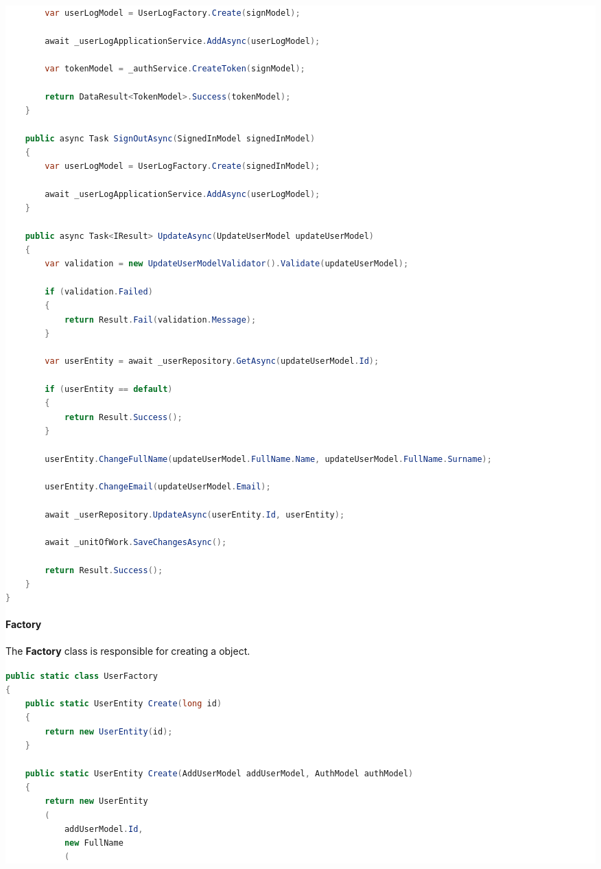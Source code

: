 ```csharp
        var userLogModel = UserLogFactory.Create(signModel);

        await _userLogApplicationService.AddAsync(userLogModel);

        var tokenModel = _authService.CreateToken(signModel);

        return DataResult<TokenModel>.Success(tokenModel);
    }

    public async Task SignOutAsync(SignedInModel signedInModel)
    {
        var userLogModel = UserLogFactory.Create(signedInModel);

        await _userLogApplicationService.AddAsync(userLogModel);
    }

    public async Task<IResult> UpdateAsync(UpdateUserModel updateUserModel)
    {
        var validation = new UpdateUserModelValidator().Validate(updateUserModel);

        if (validation.Failed)
        {
            return Result.Fail(validation.Message);
        }

        var userEntity = await _userRepository.GetAsync(updateUserModel.Id);

        if (userEntity == default)
        {
            return Result.Success();
        }

        userEntity.ChangeFullName(updateUserModel.FullName.Name, updateUserModel.FullName.Surname);

        userEntity.ChangeEmail(updateUserModel.Email);

        await _userRepository.UpdateAsync(userEntity.Id, userEntity);

        await _unitOfWork.SaveChangesAsync();

        return Result.Success();
    }
}
```

#### Factory

The **Factory** class is responsible for creating a object.

```csharp
public static class UserFactory
{
    public static UserEntity Create(long id)
    {
        return new UserEntity(id);
    }

    public static UserEntity Create(AddUserModel addUserModel, AuthModel authModel)
    {
        return new UserEntity
        (
            addUserModel.Id,
            new FullName
            (
```